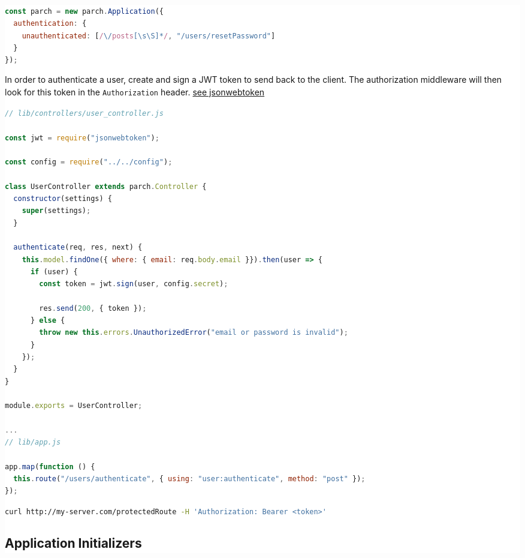 ```javascript
const parch = new parch.Application({
  authentication: {
    unauthenticated: [/\/posts[\s\S]*/, "/users/resetPassword"]
  }
});
```

In order to authenticate a user, create and sign a JWT token to send back to the
client. The authorization middleware will then look for this token in the
`Authorization` header. [see jsonwebtoken](https://www.npmjs.com/package/jsonwebtoken)

```javascript
// lib/controllers/user_controller.js

const jwt = require("jsonwebtoken");

const config = require("../../config");

class UserController extends parch.Controller {
  constructor(settings) {
    super(settings);
  }

  authenticate(req, res, next) {
    this.model.findOne({ where: { email: req.body.email }}).then(user => {
      if (user) {
        const token = jwt.sign(user, config.secret);

        res.send(200, { token });
      } else {
        throw new this.errors.UnauthorizedError("email or password is invalid");
      }
    });
  }
}

module.exports = UserController;

...
// lib/app.js

app.map(function () {
  this.route("/users/authenticate", { using: "user:authenticate", method: "post" });
});
```

```bash
curl http://my-server.com/protectedRoute -H 'Authorization: Bearer <token>'
```

## Application Initializers
